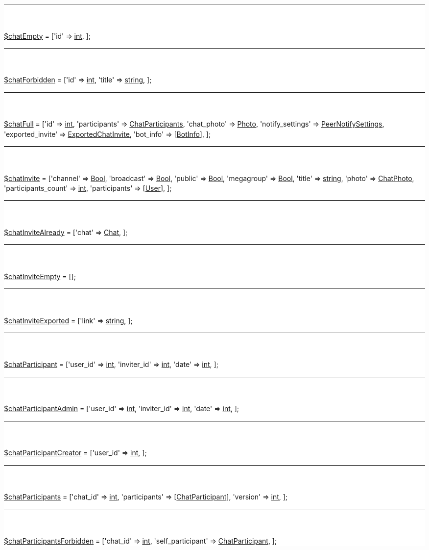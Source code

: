 ***
<br><br>[$chatEmpty](../constructors/chatEmpty.md) = \['id' => [int](../types/int.md), \];<a name="chatEmpty"></a>  

***
<br><br>[$chatForbidden](../constructors/chatForbidden.md) = \['id' => [int](../types/int.md), 'title' => [string](../types/string.md), \];<a name="chatForbidden"></a>  

***
<br><br>[$chatFull](../constructors/chatFull.md) = \['id' => [int](../types/int.md), 'participants' => [ChatParticipants](../types/ChatParticipants.md), 'chat_photo' => [Photo](../types/Photo.md), 'notify_settings' => [PeerNotifySettings](../types/PeerNotifySettings.md), 'exported_invite' => [ExportedChatInvite](../types/ExportedChatInvite.md), 'bot_info' => \[[BotInfo](../types/BotInfo.md)\], \];<a name="chatFull"></a>  

***
<br><br>[$chatInvite](../constructors/chatInvite.md) = \['channel' => [Bool](../types/Bool.md), 'broadcast' => [Bool](../types/Bool.md), 'public' => [Bool](../types/Bool.md), 'megagroup' => [Bool](../types/Bool.md), 'title' => [string](../types/string.md), 'photo' => [ChatPhoto](../types/ChatPhoto.md), 'participants_count' => [int](../types/int.md), 'participants' => \[[User](../types/User.md)\], \];<a name="chatInvite"></a>  

***
<br><br>[$chatInviteAlready](../constructors/chatInviteAlready.md) = \['chat' => [Chat](../types/Chat.md), \];<a name="chatInviteAlready"></a>  

***
<br><br>[$chatInviteEmpty](../constructors/chatInviteEmpty.md) = \[\];<a name="chatInviteEmpty"></a>  

***
<br><br>[$chatInviteExported](../constructors/chatInviteExported.md) = \['link' => [string](../types/string.md), \];<a name="chatInviteExported"></a>  

***
<br><br>[$chatParticipant](../constructors/chatParticipant.md) = \['user_id' => [int](../types/int.md), 'inviter_id' => [int](../types/int.md), 'date' => [int](../types/int.md), \];<a name="chatParticipant"></a>  

***
<br><br>[$chatParticipantAdmin](../constructors/chatParticipantAdmin.md) = \['user_id' => [int](../types/int.md), 'inviter_id' => [int](../types/int.md), 'date' => [int](../types/int.md), \];<a name="chatParticipantAdmin"></a>  

***
<br><br>[$chatParticipantCreator](../constructors/chatParticipantCreator.md) = \['user_id' => [int](../types/int.md), \];<a name="chatParticipantCreator"></a>  

***
<br><br>[$chatParticipants](../constructors/chatParticipants.md) = \['chat_id' => [int](../types/int.md), 'participants' => \[[ChatParticipant](../types/ChatParticipant.md)\], 'version' => [int](../types/int.md), \];<a name="chatParticipants"></a>  

***
<br><br>[$chatParticipantsForbidden](../constructors/chatParticipantsForbidden.md) = \['chat_id' => [int](../types/int.md), 'self_participant' => [ChatParticipant](../types/ChatParticipant.md), \];<a name="chatParticipantsForbidden"></a>  
